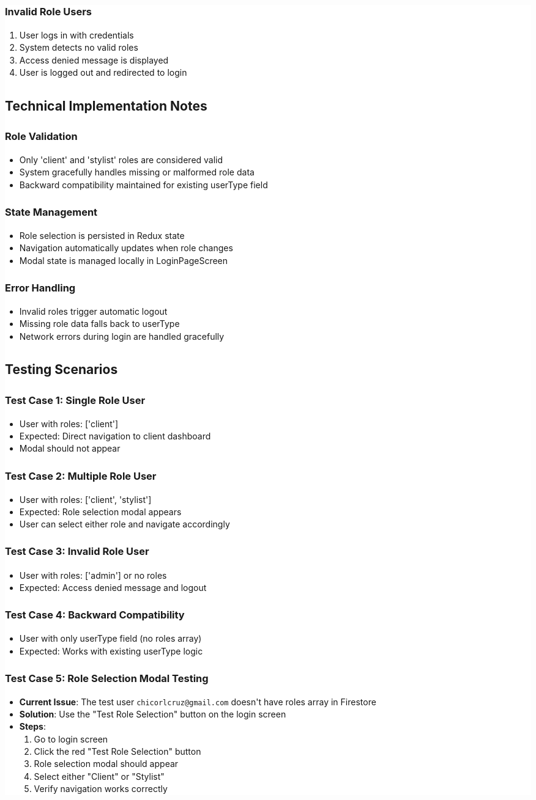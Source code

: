 ### Invalid Role Users
1. User logs in with credentials
2. System detects no valid roles
3. Access denied message is displayed
4. User is logged out and redirected to login

## Technical Implementation Notes

### Role Validation
- Only 'client' and 'stylist' roles are considered valid
- System gracefully handles missing or malformed role data
- Backward compatibility maintained for existing userType field

### State Management
- Role selection is persisted in Redux state
- Navigation automatically updates when role changes
- Modal state is managed locally in LoginPageScreen

### Error Handling
- Invalid roles trigger automatic logout
- Missing role data falls back to userType
- Network errors during login are handled gracefully

## Testing Scenarios

### Test Case 1: Single Role User
- User with roles: ['client']
- Expected: Direct navigation to client dashboard
- Modal should not appear

### Test Case 2: Multiple Role User
- User with roles: ['client', 'stylist']
- Expected: Role selection modal appears
- User can select either role and navigate accordingly

### Test Case 3: Invalid Role User
- User with roles: ['admin'] or no roles
- Expected: Access denied message and logout

### Test Case 4: Backward Compatibility
- User with only userType field (no roles array)
- Expected: Works with existing userType logic

### Test Case 5: Role Selection Modal Testing
- **Current Issue**: The test user `chicorlcruz@gmail.com` doesn't have roles array in Firestore
- **Solution**: Use the "Test Role Selection" button on the login screen
- **Steps**:
  1. Go to login screen
  2. Click the red "Test Role Selection" button
  3. Role selection modal should appear
  4. Select either "Client" or "Stylist"
  5. Verify navigation works correctly
